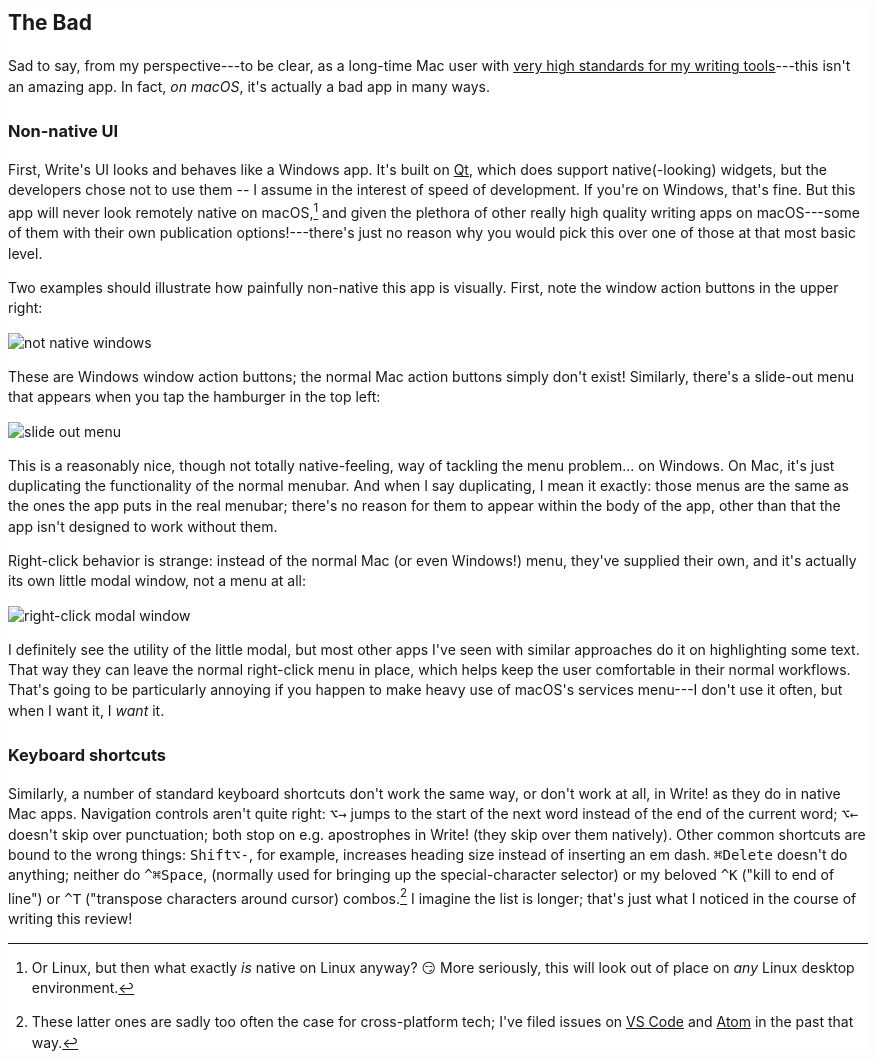 ## The Bad

Sad to say, from my perspective---to be clear, as a long-time Mac user with [very high standards for my writing tools](http://www.chriskrycho.com/2016/ulysses-byword-and-just-right.html)---this isn't an amazing app. In fact, _on macOS_, it's actually a bad app in many ways.

### Non-native UI

First, Write's UI looks and behaves like a Windows app. It's built on [Qt](https://www.qt.io), which does support native(-looking) widgets, but the developers chose not to use them -- I assume in the interest of speed of development. If you're on Windows, that's fine. But this app will never look remotely native on macOS,[^or-linux] and given the plethora of other really high quality writing apps on macOS---some of them with their own publication options!---there's just no reason why you would pick this over one of those at that most basic level. 

[^or-linux]: Or Linux, but then what exactly *is* native on Linux anyway? 😏 More seriously, this will look out of place on *any* Linux desktop environment.

Two examples should illustrate how painfully non-native this app is visually. First, note the window action buttons in the upper right:

![not native windows](https://f001.backblazeb2.com/file/chriskrycho-com/images/write-app-review/draft.png)

These are Windows window action buttons; the normal Mac action buttons simply don't exist! Similarly, there's a slide-out menu that appears when you tap the hamburger in the top left:

![slide out menu](https://f001.backblazeb2.com/file/chriskrycho-com/images/write-app-review/slide-out-menu.png)

This is a reasonably nice, though not totally native-feeling, way of tackling the menu problem... on Windows. On Mac, it's just duplicating the functionality of the normal menubar. And when I say duplicating, I mean it exactly: those menus are the same as the ones the app puts in the real menubar; there's no reason for them to appear within the body of the app, other than that the app isn't designed to work without them.

Right-click behavior is strange: instead of the normal Mac (or even Windows!) menu, they've supplied their own, and it's actually its own little modal window, not a menu at all:

![right-click modal window](https://f001.backblazeb2.com/file/chriskrycho-com/images/write-app-review/right-click-modal.png "right click modal")

I definitely see the utility of the little modal, but most other apps I've seen with similar approaches do it on highlighting some text. That way they can leave the normal right-click menu in place, which helps keep the user comfortable in their normal workflows. That's going to be particularly annoying if you happen to make heavy use of macOS's services menu---I don't use it often, but when I want it, I _want_ it.

### Keyboard shortcuts

Similarly, a number of standard keyboard shortcuts don't work the same way, or don't work at all, in Write! as they do in native Mac apps. Navigation controls aren't quite right: <kbd>⌥</kbd><kbd>→</kbd> jumps to the start of the next word instead of the end of the current word; <kbd>⌥</kbd><kbd>←</kbd> doesn't skip over punctuation; both stop on e.g. apostrophes in Write! (they skip over them natively). Other common shortcuts are bound to the wrong things: <kbd>Shift</kbd><kbd>⌥</kbd><kbd>-</kbd>, for example, increases heading size instead of inserting an em dash. <kbd>⌘</kbd><kbd>Delete</kbd> doesn't do anything; neither do <kbd>^</kbd><kbd>⌘</kbd><kbd>Space</kbd>, (normally used for bringing up the special-character selector) or my beloved <kbd>^</kbd><kbd>K</kbd> ("kill to end of line") or <kbd>^</kbd><kbd>T</kbd> ("transpose characters around cursor) combos.[^^T] I imagine the list is longer; that's just what I noticed in the course of writing this review!


[^name]: Yes, the app is named "Write!" -- not "Write". It's not my favorite, not least because it means you have to type an exclamation point every time you write (!) it.
[^linux]: There are many reasons for that, including things to do with many Linux users' antipathy toward paid or non-open software, which makes it very difficult for not only developers but especially *designers* to make a living. Never mind the incredibly small size of the audience by comparison.
[^medium]: And who knows if Medium will still be around in five years? But that's for another post another time.
[^^T]: These latter ones are sadly too often the case for cross-platform tech; I've filed issues on [VS Code](https://code.visualstudio.com) and [Atom](https://atom.io) in the past that way.
[^Ulysses]: I'll actually give Write! one point over Ulysses here: Ulysses does some similar conversions under the hood to make the writing experience seem snazzier, and things which don't get turned into their custom "text objects" can end up exported _very_ strangely.